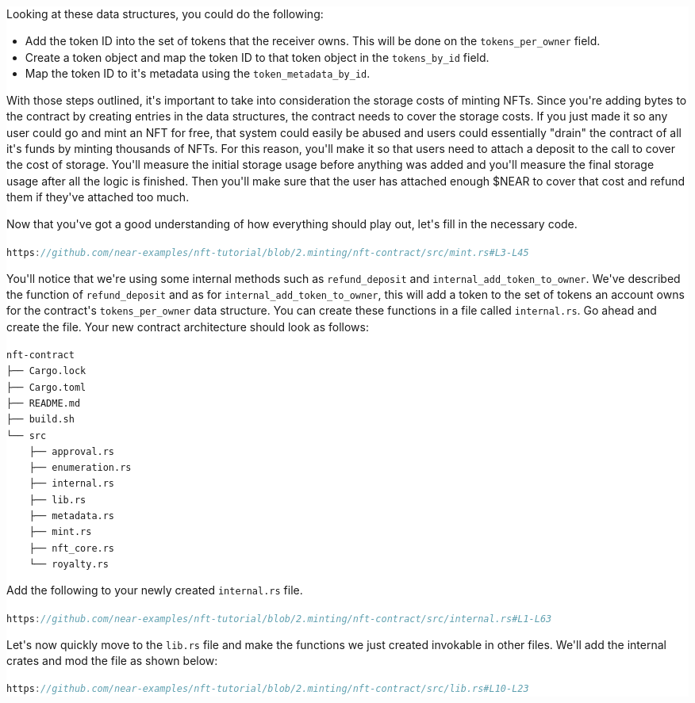 Looking at these data structures, you could do the following:

- Add the token ID into the set of tokens that the receiver owns. This will be done on the `tokens_per_owner` field.
- Create a token object and map the token ID to that token object in the `tokens_by_id` field.
- Map the token ID to it's metadata using the `token_metadata_by_id`.

With those steps outlined, it's important to take into consideration the storage costs of minting NFTs. Since you're adding bytes to the contract by creating entries in the data structures, the contract needs to cover the storage costs. If you just made it so any user could go and mint an NFT for free, that system could easily be abused and users could essentially "drain" the contract of all it's funds by minting thousands of NFTs. For this reason, you'll make it so that users need to attach a deposit to the call to cover the cost of storage. You'll measure the initial storage usage before anything was added and you'll measure the final storage usage after all the logic is finished. Then you'll make sure that the user has attached enough $NEAR to cover that cost and refund them if they've attached too much.

Now that you've got a good understanding of how everything should play out, let's fill in the necessary code.

```rust reference
https://github.com/near-examples/nft-tutorial/blob/2.minting/nft-contract/src/mint.rs#L3-L45
```

You'll notice that we're using some internal methods such as `refund_deposit` and `internal_add_token_to_owner`. We've described the function of `refund_deposit` and as for `internal_add_token_to_owner`, this will add a token to the set of tokens an account owns for the contract's `tokens_per_owner` data structure. You can create these functions in a file called `internal.rs`. Go ahead and create the file. Your new contract architecture should look as follows:

```
nft-contract
├── Cargo.lock
├── Cargo.toml
├── README.md
├── build.sh
└── src
    ├── approval.rs
    ├── enumeration.rs
    ├── internal.rs
    ├── lib.rs
    ├── metadata.rs
    ├── mint.rs
    ├── nft_core.rs
    └── royalty.rs
```

Add the following to your newly created `internal.rs` file.

```rust reference
https://github.com/near-examples/nft-tutorial/blob/2.minting/nft-contract/src/internal.rs#L1-L63
```

Let's now quickly move to the `lib.rs` file and make the functions we just created invokable in other files. We'll add the internal crates and mod the file as shown below:

```rust reference
https://github.com/near-examples/nft-tutorial/blob/2.minting/nft-contract/src/lib.rs#L10-L23
```
